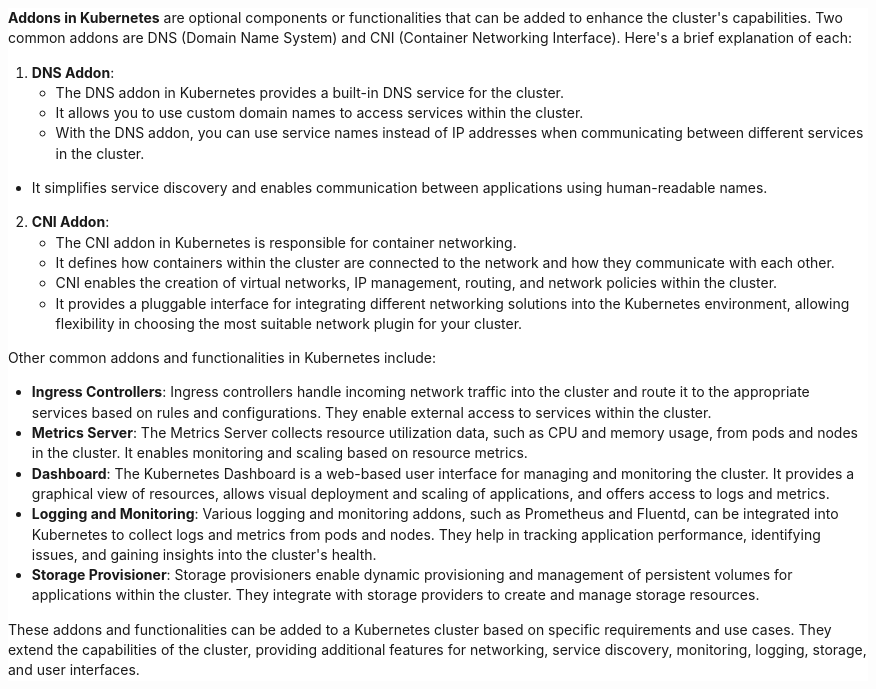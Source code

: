 **Addons in Kubernetes** are optional components or functionalities that can be added to enhance the cluster's capabilities. Two common addons are DNS (Domain Name System) and CNI (Container Networking Interface). Here's a brief explanation of each:

1. **DNS Addon**:
    - The DNS addon in Kubernetes provides a built-in DNS service for the cluster.
    - It allows you to use custom domain names to access services within the cluster.
    - With the DNS addon, you can use service names instead of IP addresses when communicating between different services in the cluster.
  - It simplifies service discovery and enables communication between applications using human-readable names.
2. **CNI Addon**:
    - The CNI addon in Kubernetes is responsible for container networking.
    - It defines how containers within the cluster are connected to the network and how they communicate with each other.
    - CNI enables the creation of virtual networks, IP management, routing, and network policies within the cluster.
    - It provides a pluggable interface for integrating different networking solutions into the Kubernetes environment, allowing flexibility in choosing the most suitable network plugin for your cluster.

Other common addons and functionalities in Kubernetes include:

- **Ingress Controllers**: Ingress controllers handle incoming network traffic into the cluster and route it to the appropriate services based on rules and configurations. They enable external access to services within the cluster.
- **Metrics Server**: The Metrics Server collects resource utilization data, such as CPU and memory usage, from pods and nodes in the cluster. It enables monitoring and scaling based on resource metrics.
- **Dashboard**: The Kubernetes Dashboard is a web-based user interface for managing and monitoring the cluster. It provides a graphical view of resources, allows visual deployment and scaling of applications, and offers access to logs and metrics.
- **Logging and Monitoring**: Various logging and monitoring addons, such as Prometheus and Fluentd, can be integrated into Kubernetes to collect logs and metrics from pods and nodes. They help in tracking application performance, identifying issues, and gaining insights into the cluster's health.
- **Storage Provisioner**: Storage provisioners enable dynamic provisioning and management of persistent volumes for applications within the cluster. They integrate with storage providers to create and manage storage resources.

These addons and functionalities can be added to a Kubernetes cluster based on specific requirements and use cases. They extend the capabilities of the cluster, providing additional features for networking, service discovery, monitoring, logging, storage, and user interfaces.
